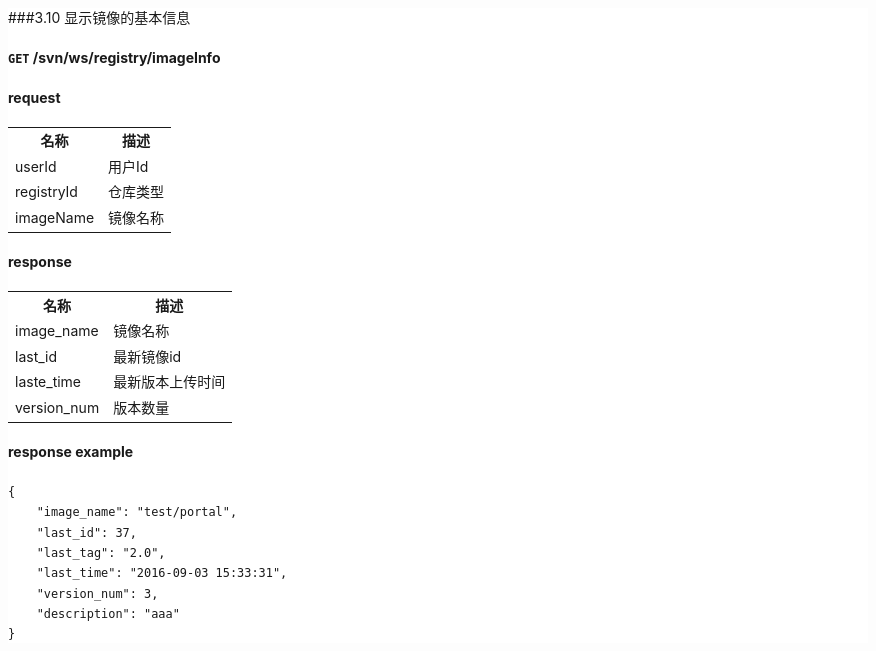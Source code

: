 ###3.10  显示镜像的基本信息
####  `GET`  /svn/ws/registry/imageInfo
#### **request**

<table class="table table-bordered table-striped">
   <tr>
      <th>名称</th>
      <th>描述</th>
   </tr>
   <tr>
     <td>userId</td>
     <td>用户Id</td>
   </tr>
   <tr>
     <td>registryId</td>
     <td>仓库类型</td>
    </tr>
	<tr>
     <td>imageName</td>
     <td>镜像名称</td>
    </tr>
</table>
       
#### **response**

<table class="table table-bordered table-striped">
   <tr>
      <th>名称</th>
      <th>描述</th>
   </tr>
   <tr>
      <td>image_name</td>
      <td>镜像名称</td>
   </tr>
   <tr>
      <td>last_id</td>
      <td>最新镜像id</td>
   </tr>
	<tr>
     <td>laste_time</td>
     <td>最新版本上传时间</td>
    </tr>
	<tr>
     <td>version_num</td>
     <td>版本数量</td>
    </tr>
</table>

#### **response example**

	{
		"image_name": "test/portal",
		"last_id": 37,
		"last_tag": "2.0",
		"last_time": "2016-09-03 15:33:31",
		"version_num": 3,
		"description": "aaa"
	}
	